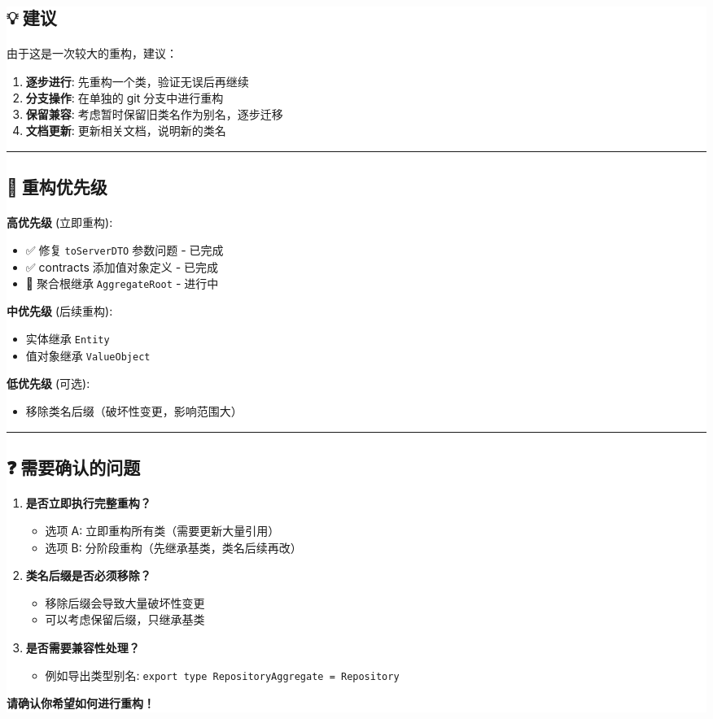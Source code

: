 
## 💡 建议

由于这是一次较大的重构，建议：

1. **逐步进行**: 先重构一个类，验证无误后再继续
2. **分支操作**: 在单独的 git 分支中进行重构
3. **保留兼容**: 考虑暂时保留旧类名作为别名，逐步迁移
4. **文档更新**: 更新相关文档，说明新的类名

---

## 📌 重构优先级

**高优先级** (立即重构):
- ✅ 修复 `toServerDTO` 参数问题 - 已完成
- ✅ contracts 添加值对象定义 - 已完成
- 🔄 聚合根继承 `AggregateRoot` - 进行中

**中优先级** (后续重构):
- 实体继承 `Entity`
- 值对象继承 `ValueObject`

**低优先级** (可选):
- 移除类名后缀（破坏性变更，影响范围大）

---

## ❓ 需要确认的问题

1. **是否立即执行完整重构？**
   - 选项 A: 立即重构所有类（需要更新大量引用）
   - 选项 B: 分阶段重构（先继承基类，类名后续再改）

2. **类名后缀是否必须移除？**
   - 移除后缀会导致大量破坏性变更
   - 可以考虑保留后缀，只继承基类

3. **是否需要兼容性处理？**
   - 例如导出类型别名: `export type RepositoryAggregate = Repository`

**请确认你希望如何进行重构！**
